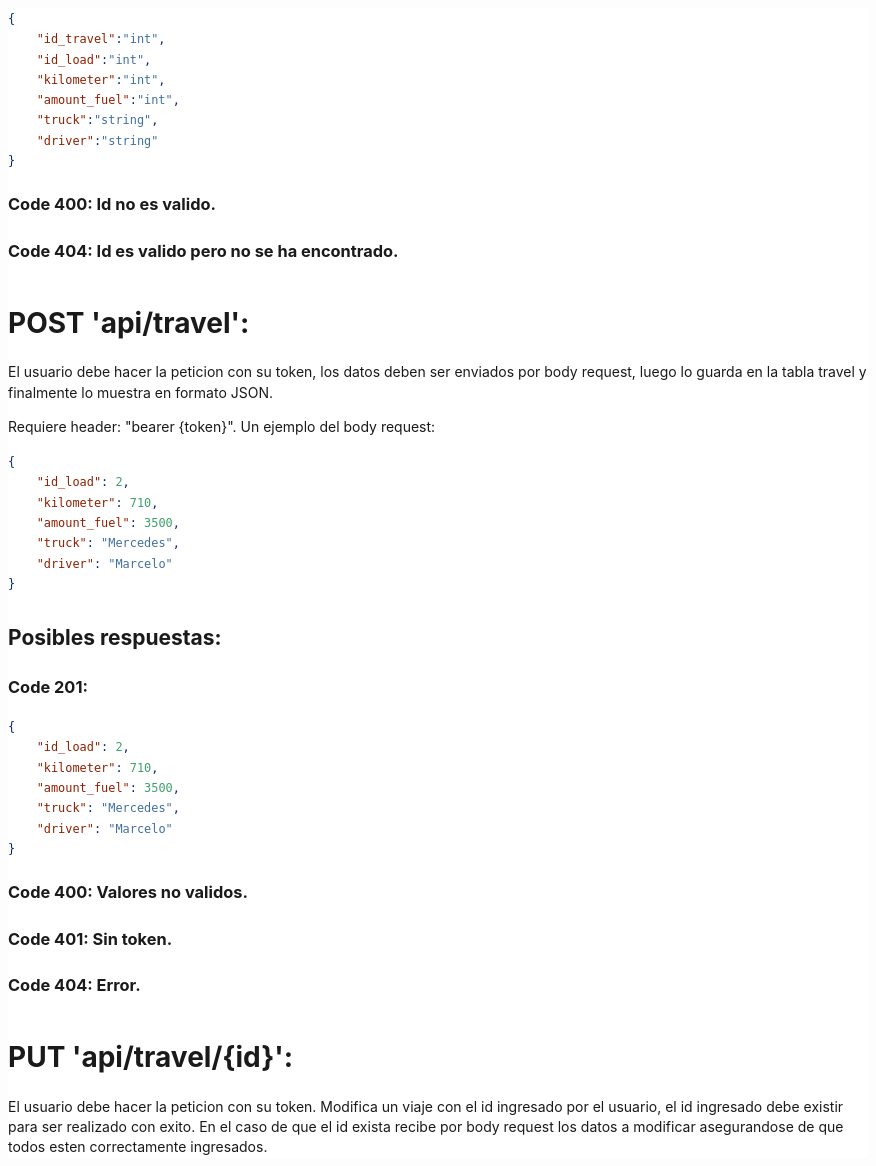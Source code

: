 ```json
{
	"id_travel":"int",
	"id_load":"int",
	"kilometer":"int",
	"amount_fuel":"int",
	"truck":"string",
	"driver":"string"
}
```
### Code 400: Id no es valido.
### Code 404: Id es valido pero no se ha encontrado.
# POST 'api/travel':
El usuario debe hacer la peticion con su token, los datos deben ser enviados por body request, luego lo guarda en la tabla travel y finalmente lo muestra en formato JSON.

Requiere header: "bearer {token}". Un ejemplo del body request: 
```json
{
    "id_load": 2,
    "kilometer": 710,
    "amount_fuel": 3500,
    "truck": "Mercedes",
    "driver": "Marcelo"
}
```
## Posibles respuestas:
### Code 201:
```json
{
    "id_load": 2,
    "kilometer": 710,
    "amount_fuel": 3500,
    "truck": "Mercedes",
    "driver": "Marcelo"
}
```
### Code 400: Valores no validos.
### Code 401: Sin token.
### Code 404: Error.
# PUT 'api/travel/{id}':
El usuario debe hacer la peticion con su token. Modifica un viaje con el id ingresado por el usuario, el id ingresado debe existir para ser realizado con exito. En el caso de que el id exista recibe por body request los datos a modificar asegurandose de que todos esten correctamente ingresados. 
